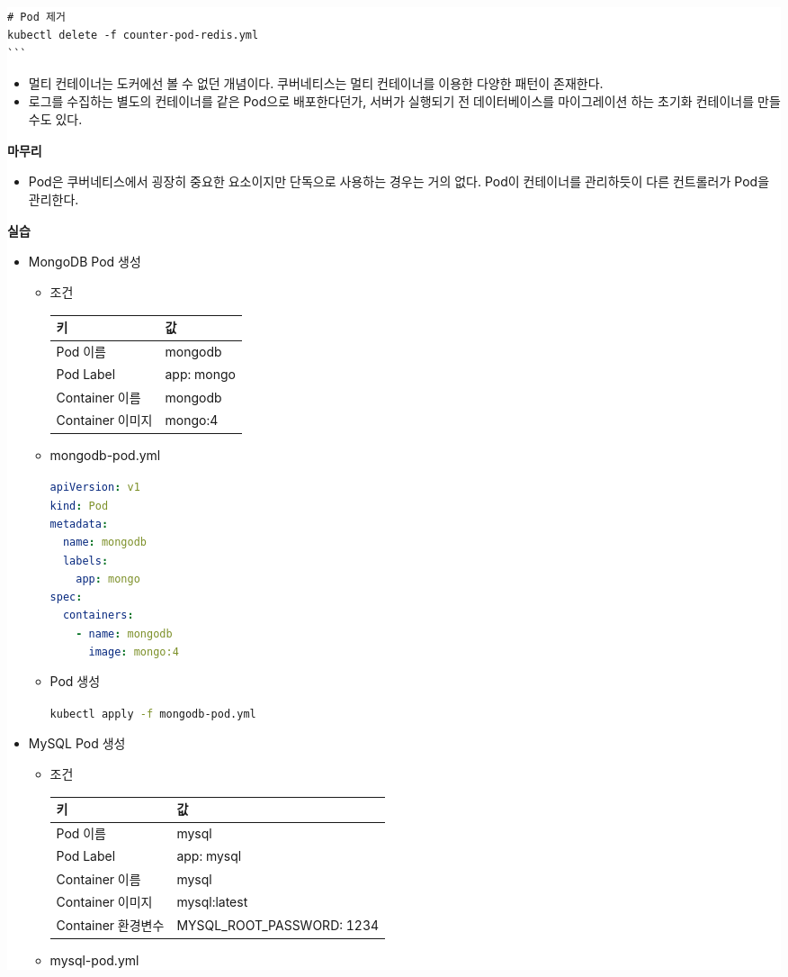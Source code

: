     # Pod 제거
    kubectl delete -f counter-pod-redis.yml
    ```

- 멀티 컨테이너는 도커에선 볼 수 없던 개념이다. 쿠버네티스는 멀티 컨테이너를 이용한 다양한 패턴이 존재한다.
- 로그를 수집하는 별도의 컨테이너를 같은 Pod으로 배포한다던가, 서버가 실행되기 전 데이터베이스를 마이그레이션 하는 초기화 컨테이너를 만들 수도 있다.

**마무리**

- Pod은 쿠버네티스에서 굉장히 중요한 요소이지만 단독으로 사용하는 경우는 거의 없다. Pod이 컨테이너를 관리하듯이 다른 컨트롤러가 Pod을 관리한다.

**실습**

- MongoDB Pod 생성
    - 조건


        | 키 | 값 |
        | --- | --- |
        | Pod 이름 | mongodb |
        | Pod Label | app: mongo |
        | Container 이름 | mongodb |
        | Container 이미지 | mongo:4 |
    - mongodb-pod.yml
        
        ```yaml
        apiVersion: v1
        kind: Pod
        metadata:
          name: mongodb
          labels:
            app: mongo
        spec:
          containers:
            - name: mongodb
              image: mongo:4
        ```
        
    - Pod 생성
        
        ```bash
        kubectl apply -f mongodb-pod.yml
        ```

- MySQL Pod 생성
    - 조건


        | 키 | 값 |
        | --- | --- |
        | Pod 이름 | mysql |
        | Pod Label | app: mysql |
        | Container 이름 | mysql |
        | Container 이미지 | mysql:latest |
        | Container 환경변수 | MYSQL_ROOT_PASSWORD: 1234 |
    - mysql-pod.yml
        